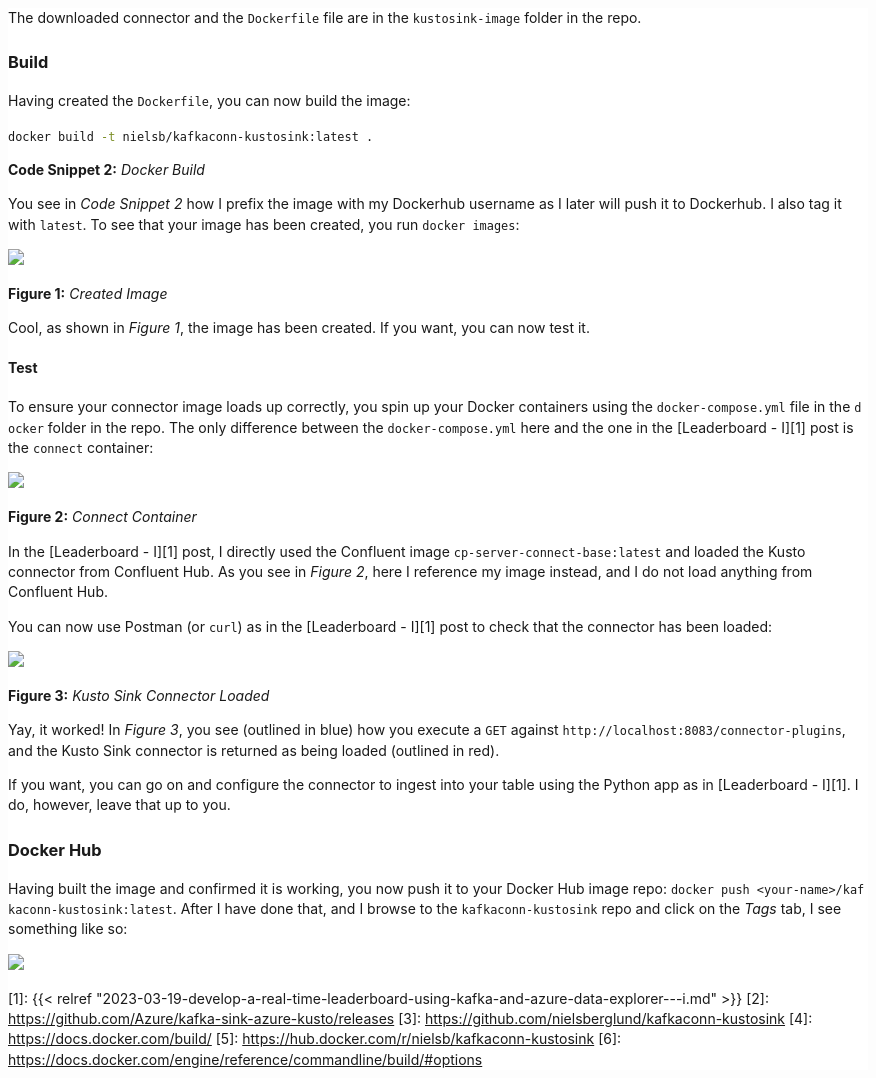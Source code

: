 The downloaded connector and the `Dockerfile` file are in the `kustosink-image` folder in the repo.

### Build

Having created the `Dockerfile`, you can now build the image:

``` bash
docker build -t nielsb/kafkaconn-kustosink:latest .
```
**Code Snippet 2:** *Docker Build*

You see in *Code Snippet 2* how I prefix the image with my Dockerhub username as I later will push it to Dockerhub. I also tag it with `latest`. To see that your image has been created, you run `docker images`:

![](/images/posts/kafkaconn-kusto-build-1.jpg)

**Figure 1:** *Created Image*

Cool, as shown in *Figure 1*, the image has been created. If you want, you can now test it.

#### Test

To ensure your connector image loads up correctly, you spin up your Docker containers using the `docker-compose.yml` file in the `docker` folder in the repo. The only difference between the `docker-compose.yml` here and the one in the [Leaderboard - I][1] post is the `connect` container:

![](/images/posts/kafkaconn-kusto-compose-1.jpg)

**Figure 2:** *Connect Container*

In the [Leaderboard - I][1] post, I directly used the Confluent image `cp-server-connect-base:latest` and loaded the Kusto connector from Confluent Hub. As you see in *Figure 2*, here I reference my image instead, and I do not load anything from Confluent Hub.

You can now use Postman (or `curl`) as in the [Leaderboard - I][1] post to check that the connector has been loaded:

![](/images/posts/kafkaconn-kusto-loaded-connector.jpg)

**Figure 3:** *Kusto Sink Connector Loaded*

Yay, it worked! In *Figure 3*, you see (outlined in blue) how you execute a `GET` against `http://localhost:8083/connector-plugins`, and the Kusto Sink connector is returned as being loaded (outlined in red).

If you want, you can go on and configure the connector to ingest into your table using the Python app as in [Leaderboard - I][1]. I do, however, leave that up to you.

### Docker Hub

Having built the image and confirmed it is working, you now push it to your Docker Hub image repo: `docker push <your-name>/kafkaconn-kustosink:latest`. After I have done that, and I browse to the `kafkaconn-kustosink` repo and click on the *Tags* tab, I see something like so:

![](/images/posts/kafkaconn-kusto-sink-tags.jpg)


[adx]: https://docs.microsoft.com/en-us/azure/data-explorer/
[1]: {{< relref "2023-03-19-develop-a-real-time-leaderboard-using-kafka-and-azure-data-explorer---i.md" >}}
[2]: https://github.com/Azure/kafka-sink-azure-kusto/releases
[3]: https://github.com/nielsberglund/kafkaconn-kustosink
[4]: https://docs.docker.com/build/
[5]: https://hub.docker.com/r/nielsb/kafkaconn-kustosink
[6]: https://docs.docker.com/engine/reference/commandline/build/#options